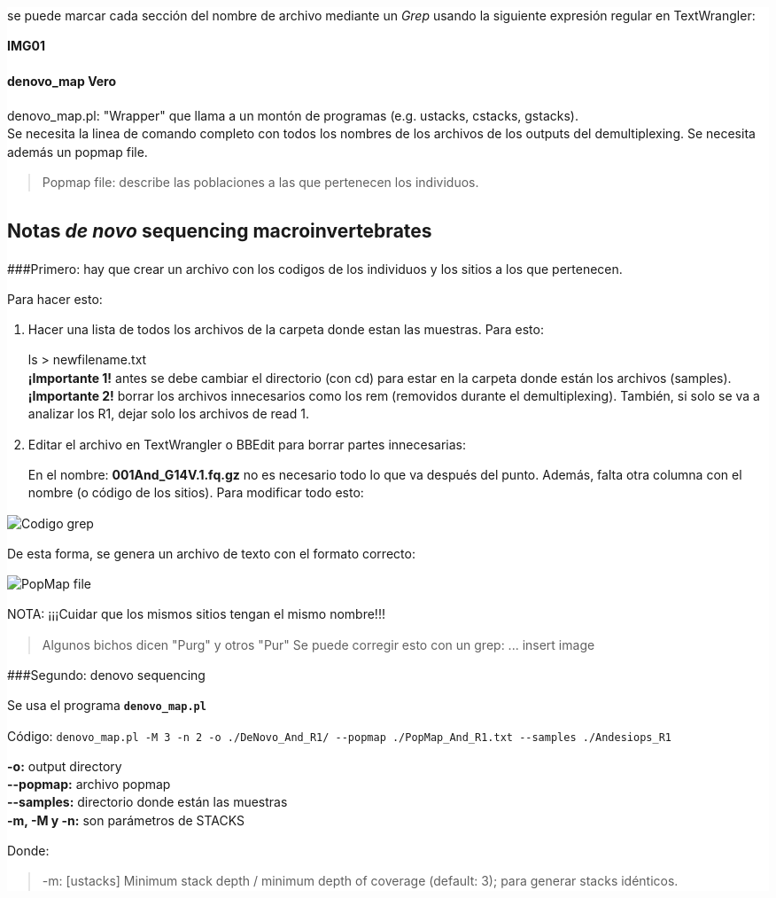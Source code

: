se puede marcar cada sección del nombre de archivo mediante un _Grep_ usando la siguiente expresión regular en TextWrangler:

**IMG01**

#### denovo_map **Vero**
denovo_map.pl: "Wrapper" que llama a un montón de programas (e.g. ustacks, cstacks, gstacks).  
Se necesita la linea de comando completo con todos los nombres de los archivos de los outputs del demultiplexing. Se necesita además un popmap file.
>Popmap file: describe las poblaciones a las que pertenecen los individuos.

## Notas _de novo_ sequencing macroinvertebrates

###Primero: hay que crear un archivo con los codigos de los individuos y los sitios a los que pertenecen.

Para hacer esto:  

1. Hacer una lista de todos los archivos de la carpeta donde estan las muestras. Para esto:

	ls > newfilename.txt  
	**¡Importante 1!** antes se debe cambiar el directorio (con cd) para estar en la carpeta donde están los archivos (samples).  
	**¡Importante 2!** borrar los archivos innecesarios como los rem (removidos durante el demultiplexing). También, si solo se va a analizar los R1, dejar solo los archivos de read 1. 
	  
2. Editar el archivo en TextWrangler o BBEdit para borrar partes innecesarias:   

	En el nombre: **001And_G14V.1.fq.gz** no es necesario todo lo que va después del punto. Además, falta otra columna con el nombre (o código de los sitios). Para modificar todo esto:
 
![Codigo grep](https://github.com/riokoto80/Limno_PUCE_ddRAD/blob/master/Fotos/GrepTW.jpg)

De esta forma, se genera un archivo de texto con el formato correcto:

![PopMap file](https://github.com/riokoto80/Limno_PUCE_ddRAD/blob/master/Fotos/ScreenShot_PopMap.jpg)

NOTA: ¡¡¡Cuidar que los mismos sitios tengan el mismo nombre!!!
> Algunos bichos dicen "Purg" y otros "Pur"
> Se puede corregir esto con un grep:
> ... insert image

###Segundo: denovo sequencing

Se usa el programa **`denovo_map.pl`**

Código: `denovo_map.pl -M 3 -n 2 -o ./DeNovo_And_R1/ --popmap ./PopMap_And_R1.txt --samples ./Andesiops_R1`

**-o:** output directory  
**--popmap:** archivo popmap  
**--samples:** directorio donde están las muestras  
**-m, -M y -n:** son parámetros de STACKS 

Donde:

> -m: [ustacks] Minimum stack depth / minimum depth of coverage (default: 3); para generar stacks idénticos.
